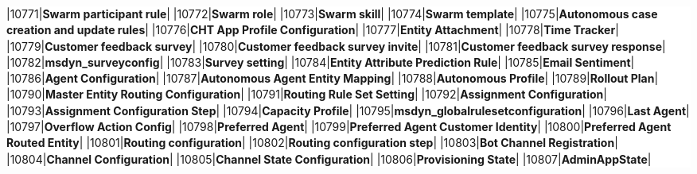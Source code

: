|10771|**Swarm participant rule**|
|10772|**Swarm role**|
|10773|**Swarm skill**|
|10774|**Swarm template**|
|10775|**Autonomous case creation and update rules**|
|10776|**CHT App Profile Configuration**|
|10777|**Entity Attachment**|
|10778|**Time Tracker**|
|10779|**Customer feedback survey**|
|10780|**Customer feedback survey invite**|
|10781|**Customer feedback survey response**|
|10782|**msdyn_surveyconfig**|
|10783|**Survey setting**|
|10784|**Entity Attribute Prediction Rule**|
|10785|**Email Sentiment**|
|10786|**Agent Configuration**|
|10787|**Autonomous Agent Entity Mapping**|
|10788|**Autonomous Profile**|
|10789|**Rollout Plan**|
|10790|**Master Entity Routing Configuration**|
|10791|**Routing Rule Set Setting**|
|10792|**Assignment Configuration**|
|10793|**Assignment Configuration Step**|
|10794|**Capacity Profile**|
|10795|**msdyn_globalrulesetconfiguration**|
|10796|**Last Agent**|
|10797|**Overflow Action Config**|
|10798|**Preferred Agent**|
|10799|**Preferred Agent Customer Identity**|
|10800|**Preferred Agent Routed Entity**|
|10801|**Routing configuration**|
|10802|**Routing configuration step**|
|10803|**Bot Channel Registration**|
|10804|**Channel Configuration**|
|10805|**Channel State Configuration**|
|10806|**Provisioning State**|
|10807|**AdminAppState**|